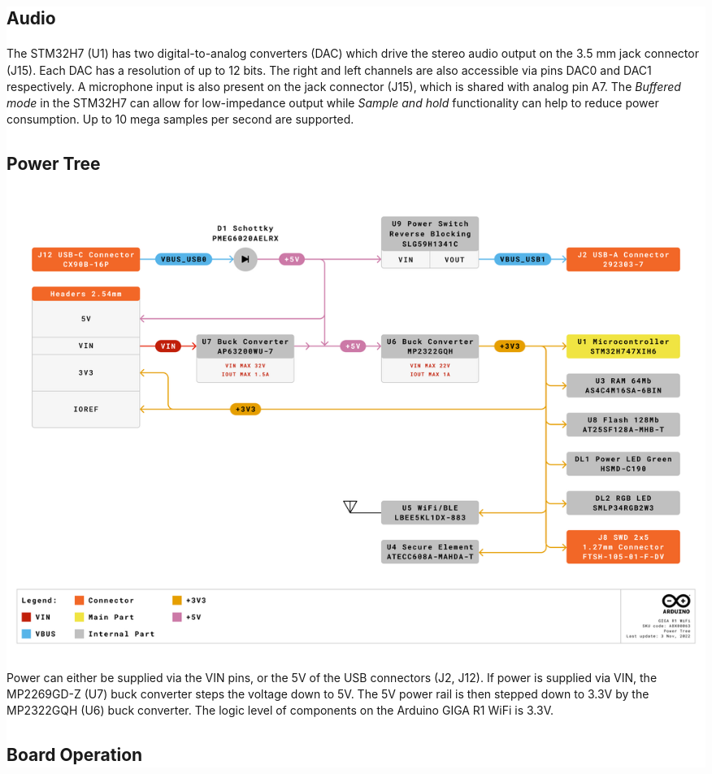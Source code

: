 ## Audio

The STM32H7 (U1) has two digital-to-analog converters (DAC) which drive the stereo audio output on the 3.5 mm jack connector (J15). Each DAC has a resolution of up to 12 bits. The right and left channels are also accessible via pins DAC0 and DAC1 respectively. A microphone input is also present on the jack connector (J15), which is shared with analog pin A7. The _Buffered mode_ in the STM32H7 can allow for low-impedance output while _Sample and hold_ functionality can help to reduce power consumption. Up to 10 mega samples per second are supported.

<div style="page-break-after: always;"> </div>

## Power Tree

![Arduino GIGA R1 WiFi Power Tree](assets/GIGA_R1_WiFi_Power_Tree.png)

Power can either be supplied via the VIN pins, or the 5V of the USB connectors (J2, J12). If power is supplied via VIN, the MP2269GD-Z (U7) buck converter steps the voltage down to 5V. The 5V power rail is then stepped down to 3.3V by the MP2322GQH (U6) buck converter. The logic level of components on the Arduino GIGA R1 WiFi is 3.3V.

## Board Operation
